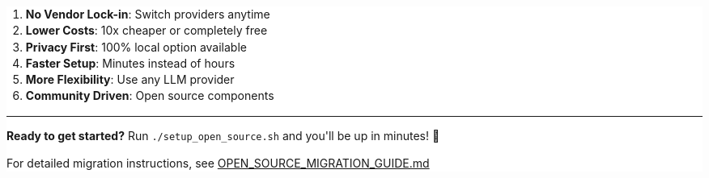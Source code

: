 1. **No Vendor Lock-in**: Switch providers anytime
2. **Lower Costs**: 10x cheaper or completely free
3. **Privacy First**: 100% local option available
4. **Faster Setup**: Minutes instead of hours
5. **More Flexibility**: Use any LLM provider
6. **Community Driven**: Open source components

---

**Ready to get started?** Run `./setup_open_source.sh` and you'll be up in minutes! 🚀

For detailed migration instructions, see [OPEN_SOURCE_MIGRATION_GUIDE.md](OPEN_SOURCE_MIGRATION_GUIDE.md)
